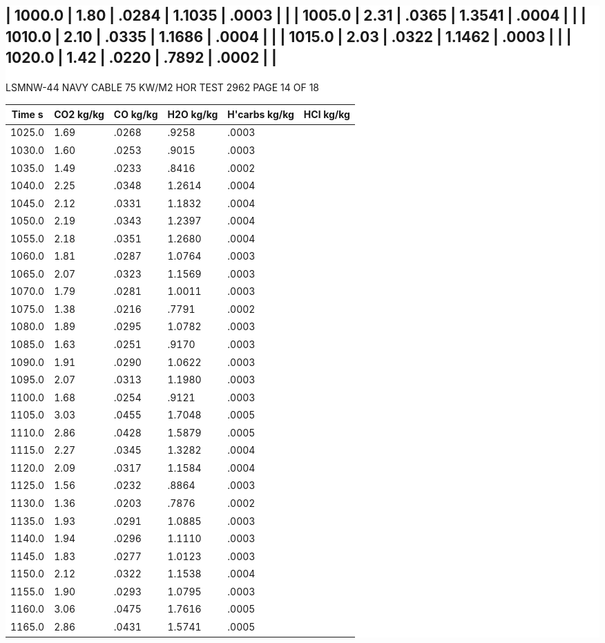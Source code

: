 | 1000.0 | 1.80 | .0284 | 1.1035 | .0003 | |
| 1005.0 | 2.31 | .0365 | 1.3541 | .0004 | |
| 1010.0 | 2.10 | .0335 | 1.1686 | .0004 | |
| 1015.0 | 2.03 | .0322 | 1.1462 | .0003 | |
| 1020.0 | 1.42 | .0220 | .7892 | .0002 | |
---
LSMNW-44    NAVY CABLE    75 KW/M2    HOR    TEST 2962    PAGE 14 OF 18

| Time s | CO2 kg/kg | CO kg/kg | H2O kg/kg | H'carbs kg/kg | HCl kg/kg |
|--------|-----------|----------|------------|----------------|-----------|
| 1025.0 | 1.69      | .0268    | .9258      | .0003          |           |
| 1030.0 | 1.60      | .0253    | .9015      | .0003          |           |
| 1035.0 | 1.49      | .0233    | .8416      | .0002          |           |
| 1040.0 | 2.25      | .0348    | 1.2614     | .0004          |           |
| 1045.0 | 2.12      | .0331    | 1.1832     | .0004          |           |
| 1050.0 | 2.19      | .0343    | 1.2397     | .0004          |           |
| 1055.0 | 2.18      | .0351    | 1.2680     | .0004          |           |
| 1060.0 | 1.81      | .0287    | 1.0764     | .0003          |           |
| 1065.0 | 2.07      | .0323    | 1.1569     | .0003          |           |
| 1070.0 | 1.79      | .0281    | 1.0011     | .0003          |           |
| 1075.0 | 1.38      | .0216    | .7791      | .0002          |           |
| 1080.0 | 1.89      | .0295    | 1.0782     | .0003          |           |
| 1085.0 | 1.63      | .0251    | .9170      | .0003          |           |
| 1090.0 | 1.91      | .0290    | 1.0622     | .0003          |           |
| 1095.0 | 2.07      | .0313    | 1.1980     | .0003          |           |
| 1100.0 | 1.68      | .0254    | .9121      | .0003          |           |
| 1105.0 | 3.03      | .0455    | 1.7048     | .0005          |           |
| 1110.0 | 2.86      | .0428    | 1.5879     | .0005          |           |
| 1115.0 | 2.27      | .0345    | 1.3282     | .0004          |           |
| 1120.0 | 2.09      | .0317    | 1.1584     | .0004          |           |
| 1125.0 | 1.56      | .0232    | .8864      | .0003          |           |
| 1130.0 | 1.36      | .0203    | .7876      | .0002          |           |
| 1135.0 | 1.93      | .0291    | 1.0885     | .0003          |           |
| 1140.0 | 1.94      | .0296    | 1.1110     | .0003          |           |
| 1145.0 | 1.83      | .0277    | 1.0123     | .0003          |           |
| 1150.0 | 2.12      | .0322    | 1.1538     | .0004          |           |
| 1155.0 | 1.90      | .0293    | 1.0795     | .0003          |           |
| 1160.0 | 3.06      | .0475    | 1.7616     | .0005          |           |
| 1165.0 | 2.86      | .0431    | 1.5741     | .0005          |           |